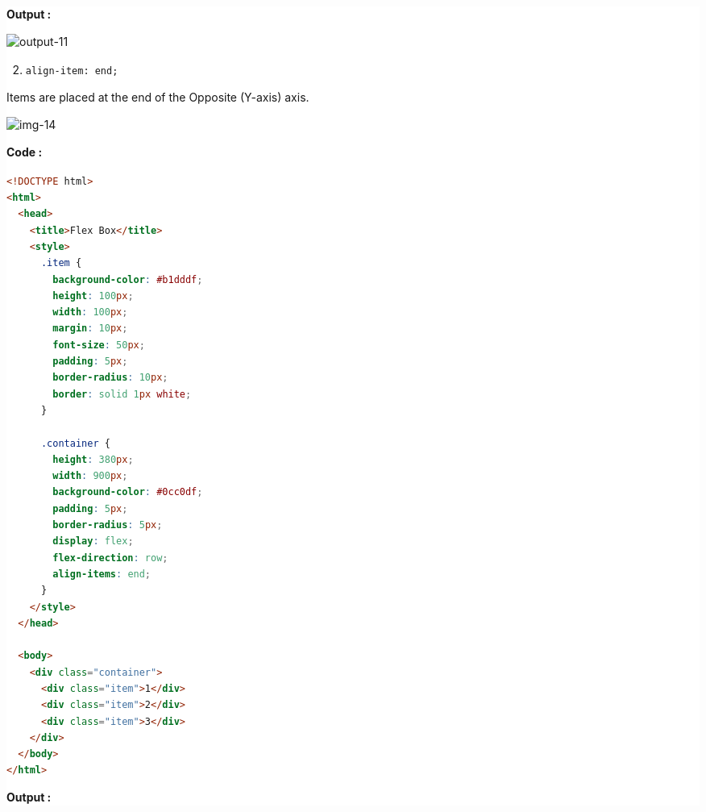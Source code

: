 **Output :**

<img src="/icp/21/output-11.png" alt="output-11" width="600px"/>

2. `align-item: end;`

Items are placed at the end of the Opposite (Y-axis) axis.

<img src="/icp/21/img-14.png" alt="img-14" width="400px" />

**Code :**

```html
<!DOCTYPE html>
<html>
  <head>
    <title>Flex Box</title>
    <style>
      .item {
        background-color: #b1dddf;
        height: 100px;
        width: 100px;
        margin: 10px;
        font-size: 50px;
        padding: 5px;
        border-radius: 10px;
        border: solid 1px white;
      }

      .container {
        height: 380px;
        width: 900px;
        background-color: #0cc0df;
        padding: 5px;
        border-radius: 5px;
        display: flex;
        flex-direction: row;
        align-items: end;
      }
    </style>
  </head>

  <body>
    <div class="container">
      <div class="item">1</div>
      <div class="item">2</div>
      <div class="item">3</div>
    </div>
  </body>
</html>
```

**Output :**
